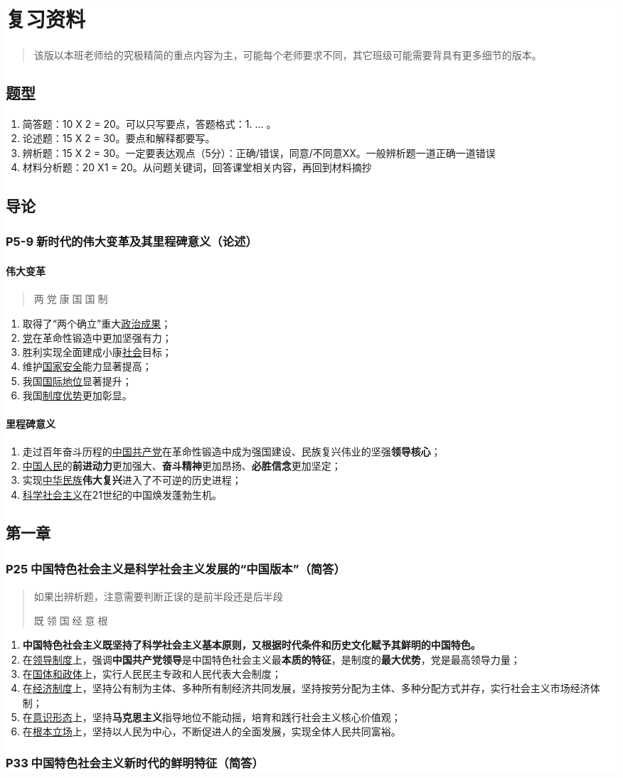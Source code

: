 # 复习资料

> 该版以本班老师给的究极精简的重点内容为主，可能每个老师要求不同，其它班级可能需要背具有更多细节的版本。

## 题型

1. 简答题：10 X 2 = 20。可以只写要点，答题格式：1. ... 。
2. 论述题：15 X 2 = 30。要点和解释都要写。
3. 辨析题：15 X 2 = 30。一定要表达观点（5分）：正确/错误，同意/不同意XX。一般辨析题一道正确一道错误
4. 材料分析题：20 X1 = 20。从问题关键词，回答课堂相关内容，再回到材料摘抄

## 导论

### P5-9 新时代的伟大变革及其里程碑意义（论述）

#### 伟大变革

> 两 党 康 国 国 制

1. 取得了“两个确立”重大<u>政治成果</u>；
2. <u>党</u>在革命性锻造中更加坚强有力；
3. 胜利实现全面建成小康<u>社会</u>目标；
4. 维护<u>国家安全</u>能力显著提高；
5. 我国<u>国际地位</u>显著提升；
6. 我国<u>制度优势</u>更加彰显。

#### 里程碑意义

1. 走过百年奋斗历程的<u>中国共产党</u>在革命性锻造中成为强国建设、民族复兴伟业的坚强**领导核心**；
2. <u>中国人民</u>的**前进动力**更加强大、**奋斗精神**更加昂扬、**必胜信念**更加坚定；
3. 实现<u>中华民族</u>**伟大复兴**进入了不可逆的历史进程；
4. <u>科学社会主义</u>在21世纪的中国焕发蓬勃生机。

## 第一章

### P25 中国特色社会主义是科学社会主义发展的“中国版本”（简答）

> 如果出辨析题，注意需要判断正误的是前半段还是后半段
>
> 既 领 国 经 意 根

1. **中国特色社会主义既坚持了科学社会主义基本原则，又根据时代条件和历史文化赋予其鲜明的中国特色。**
2. 在<u>领导制度</u>上，强调**中国共产党领导**是中国特色社会主义最**本质的特征**，是制度的**最大优势**，党是最高领导力量；
3. 在<u>国体和政体</u>上，实行人民民主专政和人民代表大会制度；
4. 在<u>经济制度</u>上，坚持公有制为主体、多种所有制经济共同发展，坚持按劳分配为主体、多种分配方式并存，实行社会主义市场经济体制；
5. 在<u>意识形态</u>上，坚持**马克思主义**指导地位不能动摇，培育和践行社会主义核心价值观；
6. 在<u>根本立场</u>上，坚持以人民为中心，不断促进人的全面发展，实现全体人民共同富裕。

### P33 中国特色社会主义新时代的鲜明特征（简答）
